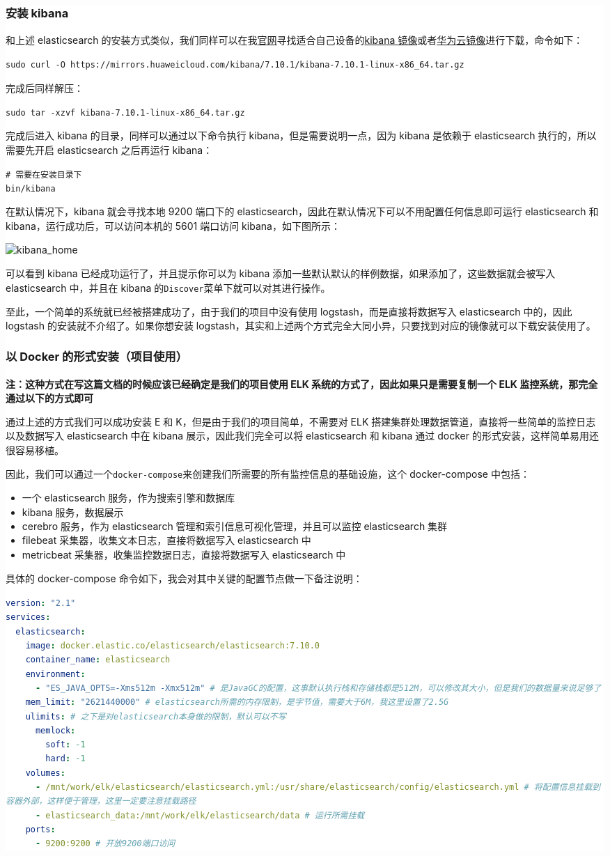 ### 安装 kibana

和上述 elasticsearch 的安装方式类似，我们同样可以在我[官网](https://www.elastic.co/cn/downloads/kibana)寻找适合自己设备的[kibana 镜像](https://artifacts.elastic.co/downloads/kibana/kibana-7.10.1-linux-x86_64.tar.gz)或者[华为云镜像](https://mirrors.huaweicloud.com/kibana/7.10.1/kibana-7.10.1-linux-x86_64.tar.gz)进行下载，命令如下：

```shell
sudo curl -O https://mirrors.huaweicloud.com/kibana/7.10.1/kibana-7.10.1-linux-x86_64.tar.gz
```

完成后同样解压：

```shell
sudo tar -xzvf kibana-7.10.1-linux-x86_64.tar.gz
```

完成后进入 kibana 的目录，同样可以通过以下命令执行 kibana，但是需要说明一点，因为 kibana 是依赖于 elasticsearch 执行的，所以需要先开启 elasticsearch 之后再运行 kibana：

```shell
# 需要在安装目录下
bin/kibana
```

在默认情况下，kibana 就会寻找本地 9200 端口下的 elasticsearch，因此在默认情况下可以不用配置任何信息即可运行 elasticsearch 和 kibana，运行成功后，可以访问本机的 5601 端口访问 kibana，如下图所示：

![kibana_home](https://image.dunbreak.cn/elk/kibana_home.png)

可以看到 kibana 已经成功运行了，并且提示你可以为 kibana 添加一些默认默认的样例数据，如果添加了，这些数据就会被写入 elasticsearch 中，并且在 kibana 的`Discover`菜单下就可以对其进行操作。

至此，一个简单的系统就已经被搭建成功了，由于我们的项目中没有使用 logstash，而是直接将数据写入 elasticsearch 中的，因此 logstash 的安装就不介绍了。如果你想安装 logstash，其实和上述两个方式完全大同小异，只要找到对应的镜像就可以下载安装使用了。

### 以 Docker 的形式安装（项目使用）

**注：这种方式在写这篇文档的时候应该已经确定是我们的项目使用 ELK 系统的方式了，因此如果只是需要复制一个 ELK 监控系统，那完全通过以下的方式即可**

通过上述的方式我们可以成功安装 E 和 K，但是由于我们的项目简单，不需要对 ELK 搭建集群处理数据管道，直接将一些简单的监控日志以及数据写入 elasticsearch 中在 kibana 展示，因此我们完全可以将 elasticsearch 和 kibana 通过 docker 的形式安装，这样简单易用还很容易移植。

因此，我们可以通过一个`docker-compose`来创建我们所需要的所有监控信息的基础设施，这个 docker-compose 中包括：

- 一个 elasticsearch 服务，作为搜索引擎和数据库
- kibana 服务，数据展示
- cerebro 服务，作为 elasticsearch 管理和索引信息可视化管理，并且可以监控 elasticsearch 集群
- filebeat 采集器，收集文本日志，直接将数据写入 elasticsearch 中
- metricbeat 采集器，收集监控数据日志，直接将数据写入 elasticsearch 中

具体的 docker-compose 命令如下，我会对其中关键的配置节点做一下备注说明：

```yaml
version: "2.1"
services:
  elasticsearch:
    image: docker.elastic.co/elasticsearch/elasticsearch:7.10.0
    container_name: elasticsearch
    environment:
      - "ES_JAVA_OPTS=-Xms512m -Xmx512m" # 是JavaGC的配置，这事默认执行栈和存储栈都是512M，可以修改其大小，但是我们的数据量来说足够了
    mem_limit: "2621440000" # elasticsearch所需的内存限制，是字节值，需要大于6M，我这里设置了2.5G
    ulimits: # 之下是对elasticsearch本身做的限制，默认可以不写
      memlock:
        soft: -1
        hard: -1
    volumes:
      - /mnt/work/elk/elasticsearch/elasticsearch.yml:/usr/share/elasticsearch/config/elasticsearch.yml # 将配置信息挂载到容器外部，这样便于管理，这里一定要注意挂载路径
      - elasticsearch_data:/mnt/work/elk/elasticsearch/data # 运行所需挂载
    ports:
      - 9200:9200 # 开放9200端口访问
```